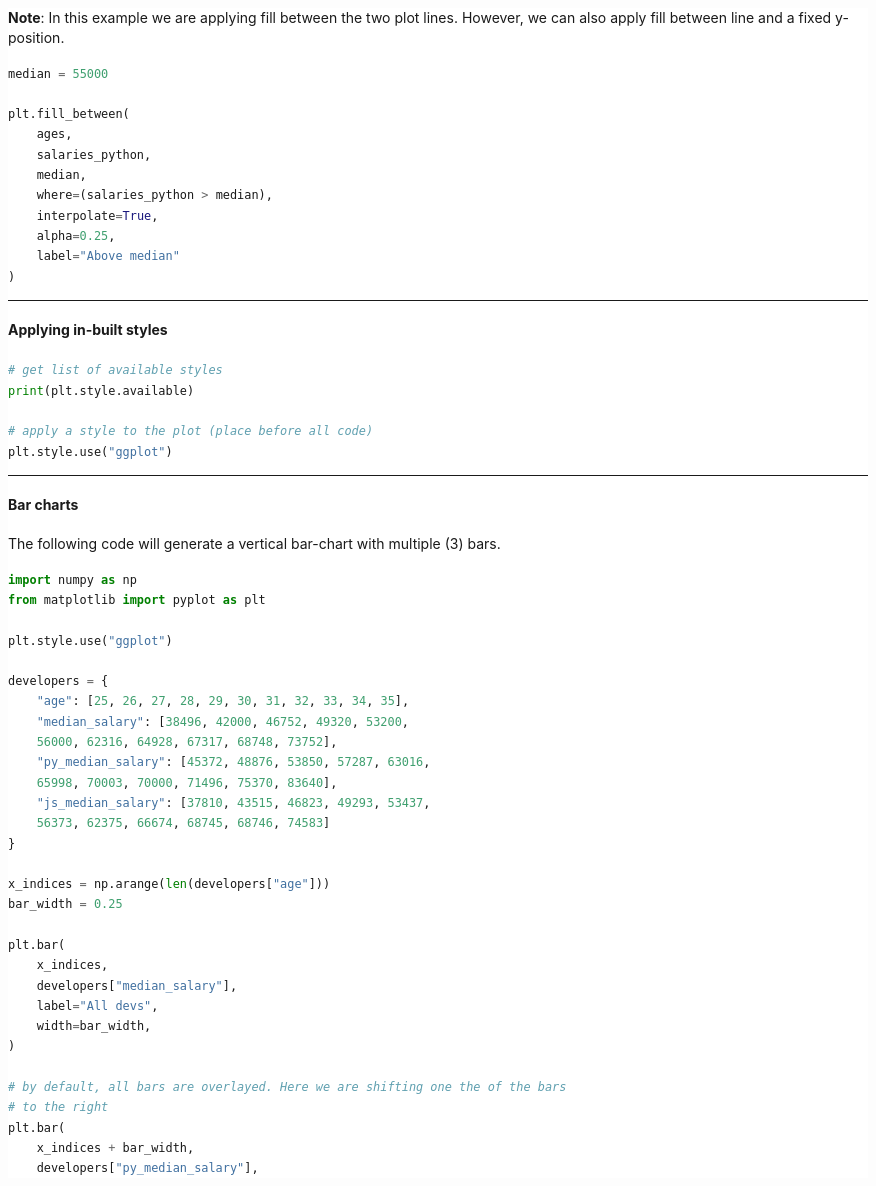 **Note**: In this example we are applying fill between the two plot lines. However, we can also apply fill between line and a fixed y-position. 

```python
median = 55000

plt.fill_between(
    ages,
    salaries_python,
    median,
    where=(salaries_python > median),
    interpolate=True,
    alpha=0.25,
    label="Above median"
)
```


---

#### Applying in-built styles

```python
# get list of available styles
print(plt.style.available)

# apply a style to the plot (place before all code)
plt.style.use("ggplot")
```


---

#### Bar charts
The following code will generate a vertical bar-chart with multiple (3) bars. 

```python
import numpy as np
from matplotlib import pyplot as plt

plt.style.use("ggplot")

developers = {
    "age": [25, 26, 27, 28, 29, 30, 31, 32, 33, 34, 35],
    "median_salary": [38496, 42000, 46752, 49320, 53200, 
    56000, 62316, 64928, 67317, 68748, 73752],
    "py_median_salary": [45372, 48876, 53850, 57287, 63016, 
    65998, 70003, 70000, 71496, 75370, 83640],
    "js_median_salary": [37810, 43515, 46823, 49293, 53437, 
    56373, 62375, 66674, 68745, 68746, 74583]
}

x_indices = np.arange(len(developers["age"]))
bar_width = 0.25

plt.bar(
    x_indices,
    developers["median_salary"],
    label="All devs",
    width=bar_width,
)

# by default, all bars are overlayed. Here we are shifting one the of the bars
# to the right
plt.bar(
    x_indices + bar_width,
    developers["py_median_salary"],
```